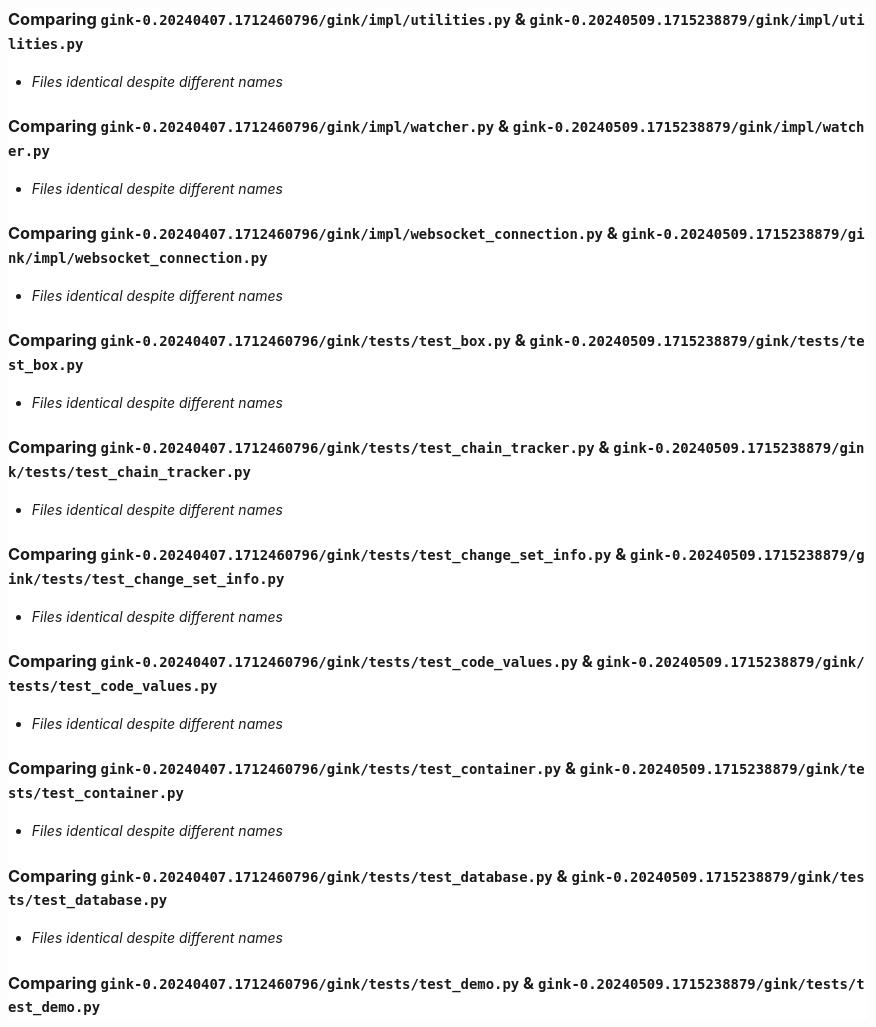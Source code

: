 ### Comparing `gink-0.20240407.1712460796/gink/impl/utilities.py` & `gink-0.20240509.1715238879/gink/impl/utilities.py`

 * *Files identical despite different names*

### Comparing `gink-0.20240407.1712460796/gink/impl/watcher.py` & `gink-0.20240509.1715238879/gink/impl/watcher.py`

 * *Files identical despite different names*

### Comparing `gink-0.20240407.1712460796/gink/impl/websocket_connection.py` & `gink-0.20240509.1715238879/gink/impl/websocket_connection.py`

 * *Files identical despite different names*

### Comparing `gink-0.20240407.1712460796/gink/tests/test_box.py` & `gink-0.20240509.1715238879/gink/tests/test_box.py`

 * *Files identical despite different names*

### Comparing `gink-0.20240407.1712460796/gink/tests/test_chain_tracker.py` & `gink-0.20240509.1715238879/gink/tests/test_chain_tracker.py`

 * *Files identical despite different names*

### Comparing `gink-0.20240407.1712460796/gink/tests/test_change_set_info.py` & `gink-0.20240509.1715238879/gink/tests/test_change_set_info.py`

 * *Files identical despite different names*

### Comparing `gink-0.20240407.1712460796/gink/tests/test_code_values.py` & `gink-0.20240509.1715238879/gink/tests/test_code_values.py`

 * *Files identical despite different names*

### Comparing `gink-0.20240407.1712460796/gink/tests/test_container.py` & `gink-0.20240509.1715238879/gink/tests/test_container.py`

 * *Files identical despite different names*

### Comparing `gink-0.20240407.1712460796/gink/tests/test_database.py` & `gink-0.20240509.1715238879/gink/tests/test_database.py`

 * *Files identical despite different names*

### Comparing `gink-0.20240407.1712460796/gink/tests/test_demo.py` & `gink-0.20240509.1715238879/gink/tests/test_demo.py`

